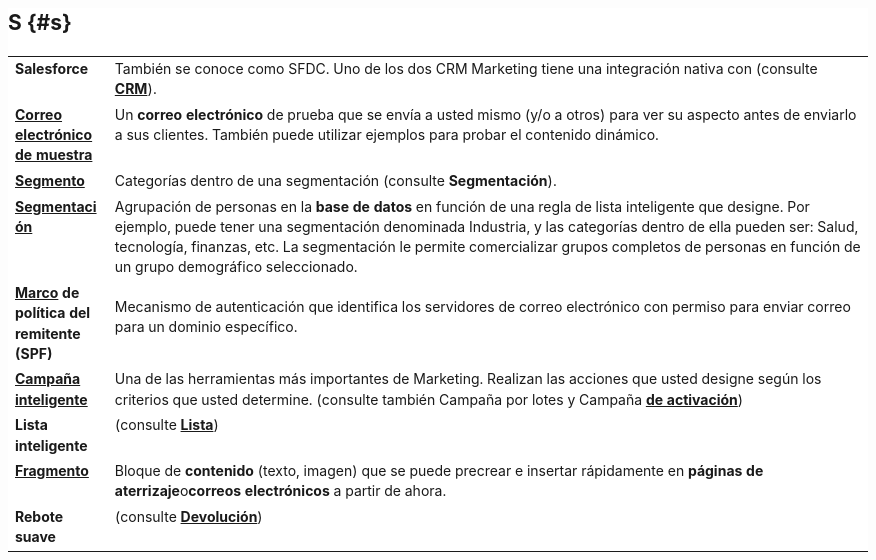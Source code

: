## S  {#s}

<table> 
 <colgroup> 
  <col> 
  <col> 
 </colgroup> 
 <tbody> 
  <tr> 
   <td colspan="1"><strong>Salesforce</strong></td> 
   <td colspan="1">También se conoce como SFDC. Uno de los dos CRM Marketing tiene una integración nativa con (consulte <a href="#crm"><strong>CRM</strong></a>).</td> 
  </tr> 
  <tr> 
   <td colspan="1"><a href="http://docs.marketo.com/x/2IER" rel="nofollow"><strong>Correo electrónico de muestra</strong></a></td> 
   <td colspan="1">Un <strong>correo electrónico</strong> de prueba que se envía a usted mismo (y/o a otros) para ver su aspecto antes de enviarlo a sus clientes. También puede utilizar ejemplos para probar el contenido <strong></strong>dinámico.</td> 
  </tr> 
  <tr> 
   <td><strong><a href="http://docs.marketo.com/x/lwAk" rel="nofollow">Segmento</a></strong></td> 
   <td>Categorías dentro de una segmentación (consulte <strong>Segmentación</strong>).</td> 
  </tr> 
  <tr> 
   <td colspan="1"><strong><a href="http://docs.marketo.com/display/DOCS/Understanding+Dynamic+Content#UnderstandingDynamicContent-Segmentation" rel="nofollow">Segmentación</a></strong></td> 
   <td colspan="1">Agrupación de personas en la <strong>base de datos</strong> en función de una regla de lista <strong></strong> inteligente que designe. Por ejemplo, puede tener una segmentación denominada Industria, y las categorías dentro de ella pueden ser: Salud, tecnología, finanzas, etc. La segmentación le permite comercializar grupos completos de personas en función de un grupo demográfico seleccionado.</td> 
  </tr> 
  <tr> 
   <td colspan="1"><strong><a href="http://docs.marketo.com/display/DOCS/Set+up+SPF+and+DKIM+for+your+Email+Deliverability" rel="nofollow">Marco</a> de política del remitente (SPF)</strong></td> 
   <td colspan="1"><p>Mecanismo de autenticación que identifica los servidores de correo electrónico con permiso para enviar correo para un dominio específico.</p></td> 
  </tr> 
  <tr> 
   <td colspan="1"><a href="http://docs.marketo.com/x/oA8t" rel="nofollow"><strong>Campaña inteligente</strong></a></td> 
   <td colspan="1">Una de las herramientas más importantes de Marketing. Realizan las acciones que usted designe según los criterios que usted determine. (consulte también Campaña <strong><a href="#batchcampaign"></a></strong> por lotes y Campaña <strong><a href="#triggercampaign">de activación</a></strong>)</td> 
  </tr> 
  <tr> 
   <td colspan="1"><strong>Lista inteligente</strong></td> 
   <td colspan="1">(consulte <a href="#list"><strong>Lista</strong></a>)</td> 
  </tr> 
  <tr> 
   <td colspan="1"><strong><a href="http://docs.marketo.com/x/owAk" rel="nofollow">Fragmento</a></strong></td> 
   <td colspan="1">Bloque de <strong>contenido</strong> (texto, imagen) que se puede precrear e insertar rápidamente en <strong>páginas de aterrizaje</strong>o<strong>correos electrónicos</strong> a partir de ahora.</td> 
  </tr> 
  <tr> 
   <td colspan="1"><strong>Rebote suave</strong></td> 
   <td colspan="1">(consulte <a href="#bounce"><strong>Devolución</strong></a>)</td> 
  </tr> 
  <tr> 